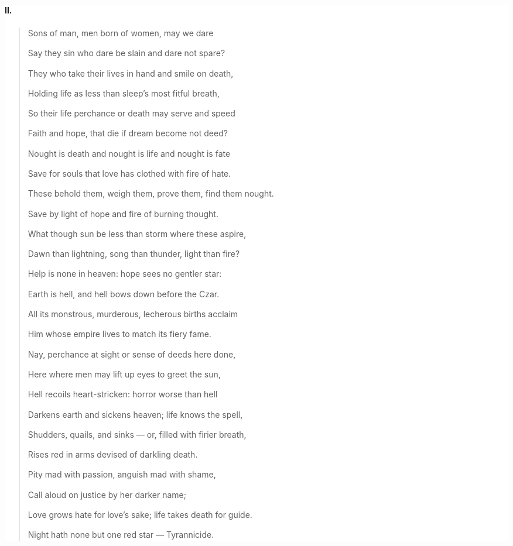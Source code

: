 #### II.

> Sons of man, men born of women, may we dare
>
> Say they sin who dare be slain and dare not spare?
>
> They who take their lives in hand and smile on death,
>
> Holding life as less than sleep’s most fitful breath,
>
> So their life perchance or death may serve and speed
>
> Faith and hope, that die if dream become not deed?
>
> Nought is death and nought is life and nought is fate
>
> Save for souls that love has clothed with fire of hate.
>
> These behold them, weigh them, prove them, find them nought.
>
> Save by light of hope and fire of burning thought.
>
> What though sun be less than storm where these aspire,
>
> Dawn than lightning, song than thunder, light than fire?
>
> Help is none in heaven: hope sees no gentler star:
>
> Earth is hell, and hell bows down before the Czar.
>
> All its monstrous, murderous, lecherous births acclaim
>
> Him whose empire lives to match its fiery fame.
>
> Nay, perchance at sight or sense of deeds here done,
>
> Here where men may lift up eyes to greet the sun,
>
> Hell recoils heart-stricken: horror worse than hell
>
> Darkens earth and sickens heaven; life knows the spell,
>
> Shudders, quails, and sinks — or, filled with firier breath,
>
> Rises red in arms devised of darkling death.
>
> Pity mad with passion, anguish mad with shame,
>
> Call aloud on justice by her darker name;
>
> Love grows hate for love’s sake; life takes death for guide.
>
> Night hath none but one red star — Tyrannicide.
